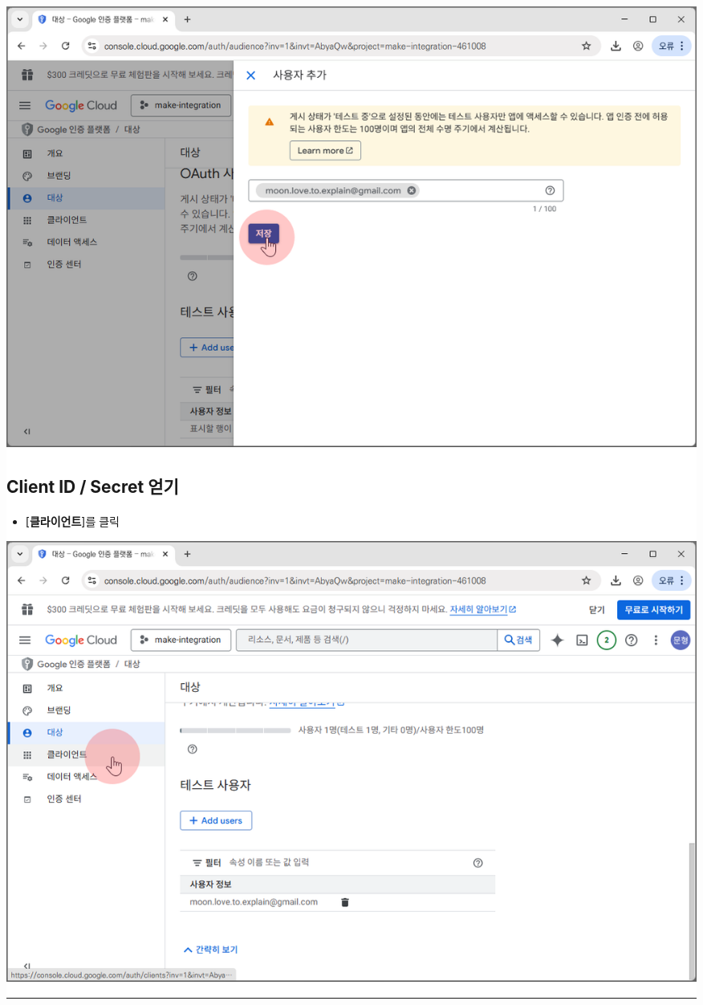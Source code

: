 ![](attachments/make-gmail-58.png)

## Client ID / Secret 얻기

- [**클라이언트**]를 클릭

![](attachments/make-gmail-59.png)

---